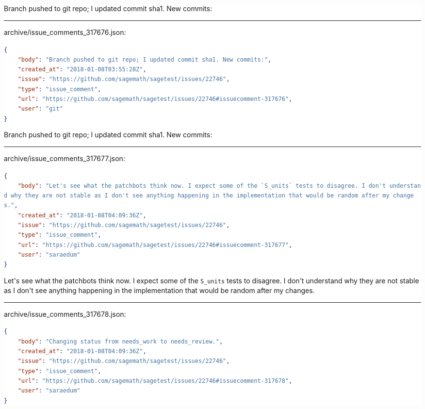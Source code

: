 Branch pushed to git repo; I updated commit sha1. New commits:



---

archive/issue_comments_317676.json:
```json
{
    "body": "Branch pushed to git repo; I updated commit sha1. New commits:",
    "created_at": "2018-01-08T03:55:28Z",
    "issue": "https://github.com/sagemath/sagetest/issues/22746",
    "type": "issue_comment",
    "url": "https://github.com/sagemath/sagetest/issues/22746#issuecomment-317676",
    "user": "git"
}
```

Branch pushed to git repo; I updated commit sha1. New commits:



---

archive/issue_comments_317677.json:
```json
{
    "body": "Let's see what the patchbots think now. I expect some of the `S_units` tests to disagree. I don't understand why they are not stable as I don't see anything happening in the implementation that would be random after my changes.",
    "created_at": "2018-01-08T04:09:36Z",
    "issue": "https://github.com/sagemath/sagetest/issues/22746",
    "type": "issue_comment",
    "url": "https://github.com/sagemath/sagetest/issues/22746#issuecomment-317677",
    "user": "saraedum"
}
```

Let's see what the patchbots think now. I expect some of the `S_units` tests to disagree. I don't understand why they are not stable as I don't see anything happening in the implementation that would be random after my changes.



---

archive/issue_comments_317678.json:
```json
{
    "body": "Changing status from needs_work to needs_review.",
    "created_at": "2018-01-08T04:09:36Z",
    "issue": "https://github.com/sagemath/sagetest/issues/22746",
    "type": "issue_comment",
    "url": "https://github.com/sagemath/sagetest/issues/22746#issuecomment-317678",
    "user": "saraedum"
}
```
